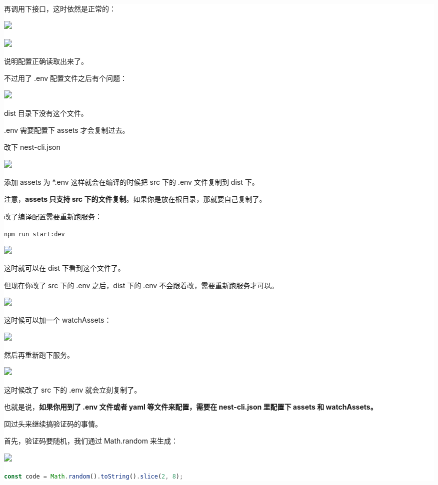 再调用下接口，这时依然是正常的：

![](//liushuaiyang.oss-cn-shanghai.aliyuncs.com/nest-docs/image/第74章-26.png)

![](//liushuaiyang.oss-cn-shanghai.aliyuncs.com/nest-docs/image/第74章-27.png)

说明配置正确读取出来了。

不过用了 .env 配置文件之后有个问题：

![](//liushuaiyang.oss-cn-shanghai.aliyuncs.com/nest-docs/image/第74章-28.png)

dist 目录下没有这个文件。

.env 需要配置下 assets 才会复制过去。

改下 nest-cli.json

![](//liushuaiyang.oss-cn-shanghai.aliyuncs.com/nest-docs/image/第74章-29.png)

添加 assets 为 \*.env 这样就会在编译的时候把 src 下的 .env 文件复制到 dist 下。

注意，**assets 只支持 src 下的文件复制**。如果你是放在根目录，那就要自己复制了。

改了编译配置需要重新跑服务：

```
npm run start:dev
```

![](//liushuaiyang.oss-cn-shanghai.aliyuncs.com/nest-docs/image/第74章-30.png)

这时就可以在 dist 下看到这个文件了。

但现在你改了 src 下的 .env 之后，dist 下的 .env 不会跟着改，需要重新跑服务才可以。

![](//liushuaiyang.oss-cn-shanghai.aliyuncs.com/nest-docs/image/第74章-31.png)

这时候可以加一个 watchAssets：

![](//liushuaiyang.oss-cn-shanghai.aliyuncs.com/nest-docs/image/第74章-32.png)

然后再重新跑下服务。

![](//liushuaiyang.oss-cn-shanghai.aliyuncs.com/nest-docs/image/第74章-33.png)

这时候改了 src 下的 .env 就会立刻复制了。

也就是说，**如果你用到了 .env 文件或者 yaml 等文件来配置，需要在 nest-cli.json 里配置下 assets 和 watchAssets。**

回过头来继续搞验证码的事情。

首先，验证码要随机，我们通过 Math.random 来生成：

![](//liushuaiyang.oss-cn-shanghai.aliyuncs.com/nest-docs/image/第74章-34.png)

```javascript
const code = Math.random().toString().slice(2, 8);
```
